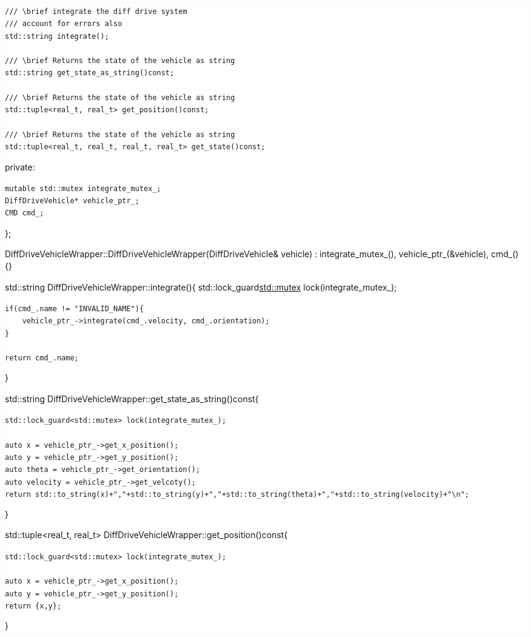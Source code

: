    /// \brief integrate the diff drive system
    /// account for errors also
    std::string integrate();

    /// \brief Returns the state of the vehicle as string
    std::string get_state_as_string()const;

    /// \brief Returns the state of the vehicle as string
    std::tuple<real_t, real_t> get_position()const;

    /// \brief Returns the state of the vehicle as string
    std::tuple<real_t, real_t, real_t, real_t> get_state()const;

private:

    mutable std::mutex integrate_mutex_;
    DiffDriveVehicle* vehicle_ptr_;
    CMD cmd_;
};

DiffDriveVehicleWrapper::DiffDriveVehicleWrapper(DiffDriveVehicle& vehicle)
    :
   integrate_mutex_(),
   vehicle_ptr_(&vehicle),
   cmd_()
{}

std::string
DiffDriveVehicleWrapper::integrate(){
    std::lock_guard<std::mutex> lock(integrate_mutex_);

    if(cmd_.name != "INVALID_NAME"){
        vehicle_ptr_->integrate(cmd_.velocity, cmd_.orientation);
    }

    return cmd_.name;
}

std::string
DiffDriveVehicleWrapper::get_state_as_string()const{

    std::lock_guard<std::mutex> lock(integrate_mutex_);

    auto x = vehicle_ptr_->get_x_position();
    auto y = vehicle_ptr_->get_y_position();
    auto theta = vehicle_ptr_->get_orientation();
    auto velocity = vehicle_ptr_->get_velcoty();
    return std::to_string(x)+","+std::to_string(y)+","+std::to_string(theta)+","+std::to_string(velocity)+"\n";

}

std::tuple<real_t, real_t>
DiffDriveVehicleWrapper::get_position()const{

    std::lock_guard<std::mutex> lock(integrate_mutex_);

    auto x = vehicle_ptr_->get_x_position();
    auto y = vehicle_ptr_->get_y_position();
    return {x,y};
}
